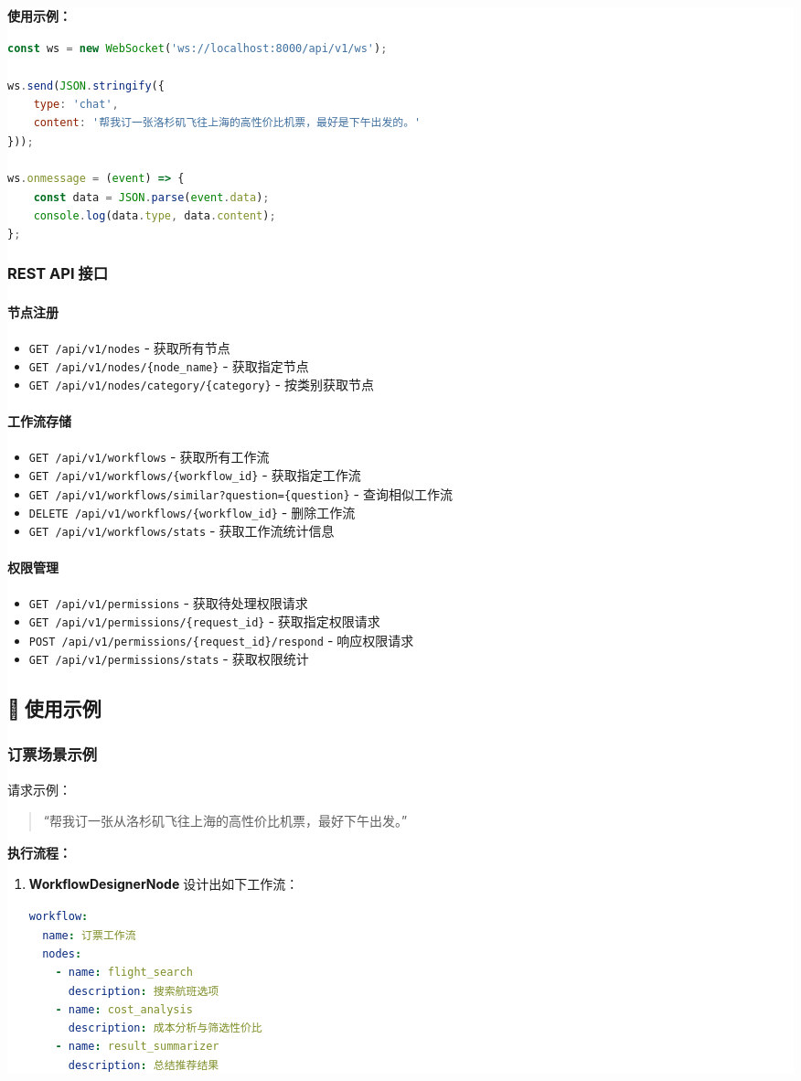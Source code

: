 **使用示例：**

```javascript
const ws = new WebSocket('ws://localhost:8000/api/v1/ws');

ws.send(JSON.stringify({
    type: 'chat',
    content: '帮我订一张洛杉矶飞往上海的高性价比机票，最好是下午出发的。'
}));

ws.onmessage = (event) => {
    const data = JSON.parse(event.data);
    console.log(data.type, data.content);
};
```

### REST API 接口

#### 节点注册

* `GET /api/v1/nodes` - 获取所有节点
* `GET /api/v1/nodes/{node_name}` - 获取指定节点
* `GET /api/v1/nodes/category/{category}` - 按类别获取节点

#### 工作流存储

* `GET /api/v1/workflows` - 获取所有工作流
* `GET /api/v1/workflows/{workflow_id}` - 获取指定工作流
* `GET /api/v1/workflows/similar?question={question}` - 查询相似工作流
* `DELETE /api/v1/workflows/{workflow_id}` - 删除工作流
* `GET /api/v1/workflows/stats` - 获取工作流统计信息

#### 权限管理

* `GET /api/v1/permissions` - 获取待处理权限请求
* `GET /api/v1/permissions/{request_id}` - 获取指定权限请求
* `POST /api/v1/permissions/{request_id}/respond` - 响应权限请求
* `GET /api/v1/permissions/stats` - 获取权限统计

## 🔧 使用示例

### 订票场景示例

请求示例：

> “帮我订一张从洛杉矶飞往上海的高性价比机票，最好下午出发。”

**执行流程：**

1. **WorkflowDesignerNode** 设计出如下工作流：

   ```yaml
   workflow:
     name: 订票工作流
     nodes:
       - name: flight_search
         description: 搜索航班选项
       - name: cost_analysis
         description: 成本分析与筛选性价比
       - name: result_summarizer
         description: 总结推荐结果
   ```
